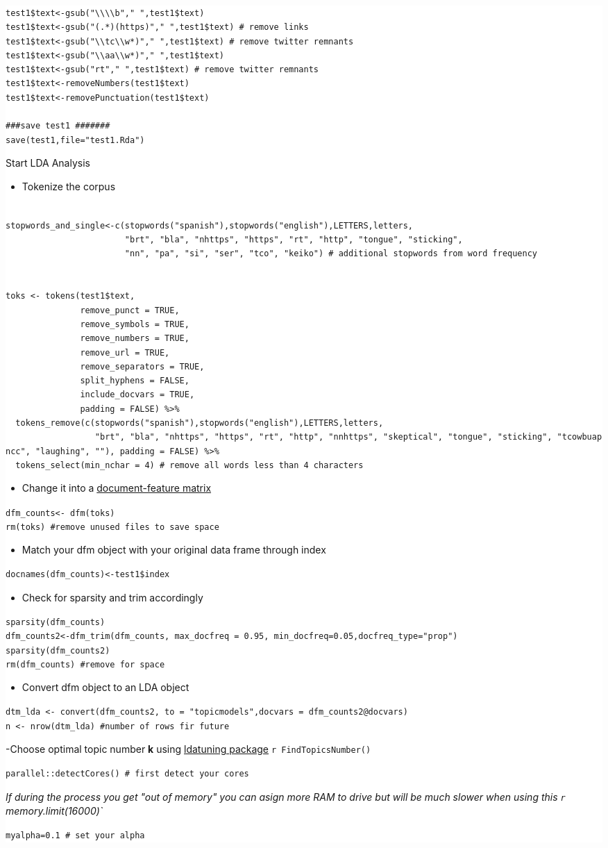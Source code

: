 ```{r}
test1$text<-gsub("\\\\b"," ",test1$text)
test1$text<-gsub("(.*)(https)"," ",test1$text) # remove links
test1$text<-gsub("\\tc\\w*)"," ",test1$text) # remove twitter remnants
test1$text<-gsub("\\aa\\w*)"," ",test1$text)
test1$text<-gsub("rt"," ",test1$text) # remove twitter remnants
test1$text<-removeNumbers(test1$text)
test1$text<-removePunctuation(test1$text)

###save test1 #######
save(test1,file="test1.Rda")
```
Start LDA Analysis
- Tokenize the corpus
```{r}

stopwords_and_single<-c(stopwords("spanish"),stopwords("english"),LETTERS,letters, 
                        "brt", "bla", "nhttps", "https", "rt", "http", "tongue", "sticking",
                        "nn", "pa", "si", "ser", "tco", "keiko") # additional stopwords from word frequency 


toks <- tokens(test1$text,
               remove_punct = TRUE,
               remove_symbols = TRUE,
               remove_numbers = TRUE,
               remove_url = TRUE,
               remove_separators = TRUE,
               split_hyphens = FALSE,
               include_docvars = TRUE,
               padding = FALSE) %>%
  tokens_remove(c(stopwords("spanish"),stopwords("english"),LETTERS,letters, 
                  "brt", "bla", "nhttps", "https", "rt", "http", "nnhttps", "skeptical", "tongue", "sticking", "tcowbuapncc", "laughing", ""), padding = FALSE) %>%
  tokens_select(min_nchar = 4) # remove all words less than 4 characters
```
- Change it into a [document-feature matrix](https://quanteda.io/reference/dfm.html)
```{r}
dfm_counts<- dfm(toks) 
rm(toks) #remove unused files to save space
```
- Match your dfm object with your original data frame through index
```{r}
docnames(dfm_counts)<-test1$index
```
- Check for sparsity and trim accordingly
```{r}
sparsity(dfm_counts)
dfm_counts2<-dfm_trim(dfm_counts, max_docfreq = 0.95, min_docfreq=0.05,docfreq_type="prop")
sparsity(dfm_counts2)
rm(dfm_counts) #remove for space
```
- Convert dfm object to an LDA object
```{r}
dtm_lda <- convert(dfm_counts2, to = "topicmodels",docvars = dfm_counts2@docvars)
n <- nrow(dtm_lda) #number of rows fir future
```
-Choose optimal topic number **k** using [ldatuning package](https://cran.r-project.org/web/packages/ldatuning/index.html) `r FindTopicsNumber()`
```{r}
parallel::detectCores() # first detect your cores
```
*If during the process you get "out of memory" you can asign more RAM to drive but will be much slower when using this `r `memory.limit(16000)`*
```{r}
myalpha=0.1 # set your alpha

```